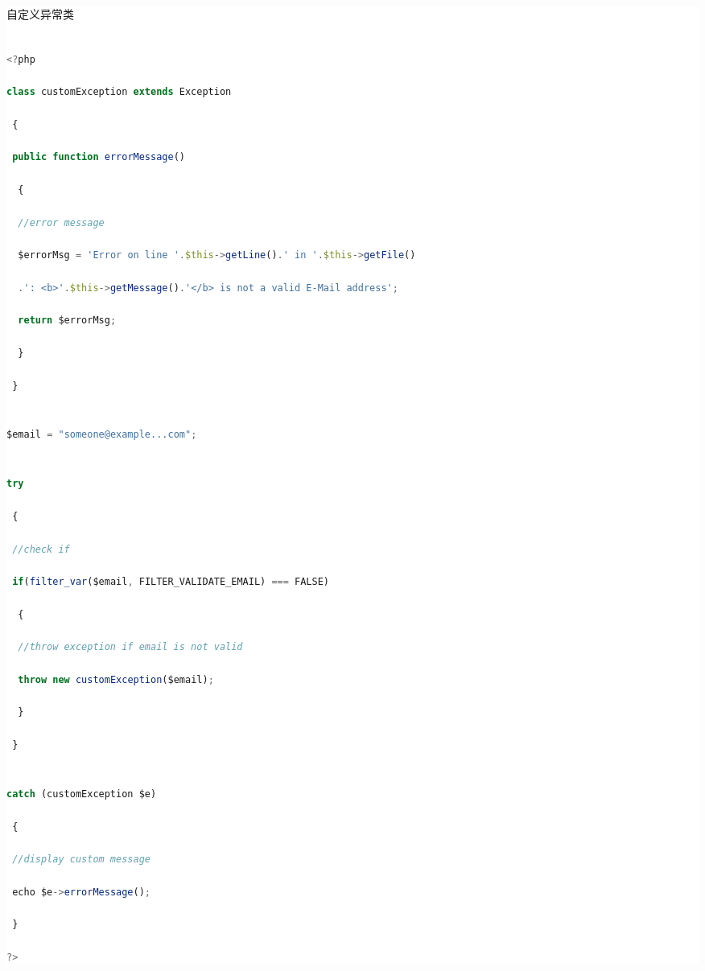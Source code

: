 
自定义异常类


```js

<?php

class customException extends Exception

 {

 public function errorMessage()

  {

  //error message

  $errorMsg = 'Error on line '.$this->getLine().' in '.$this->getFile()

  .': <b>'.$this->getMessage().'</b> is not a valid E-Mail address';

  return $errorMsg;

  }

 }


$email = "someone@example...com";


try

 {

 //check if 

 if(filter_var($email, FILTER_VALIDATE_EMAIL) === FALSE)

  {

  //throw exception if email is not valid

  throw new customException($email);

  }

 }


catch (customException $e)

 {

 //display custom message

 echo $e->errorMessage();

 }

?>

```

